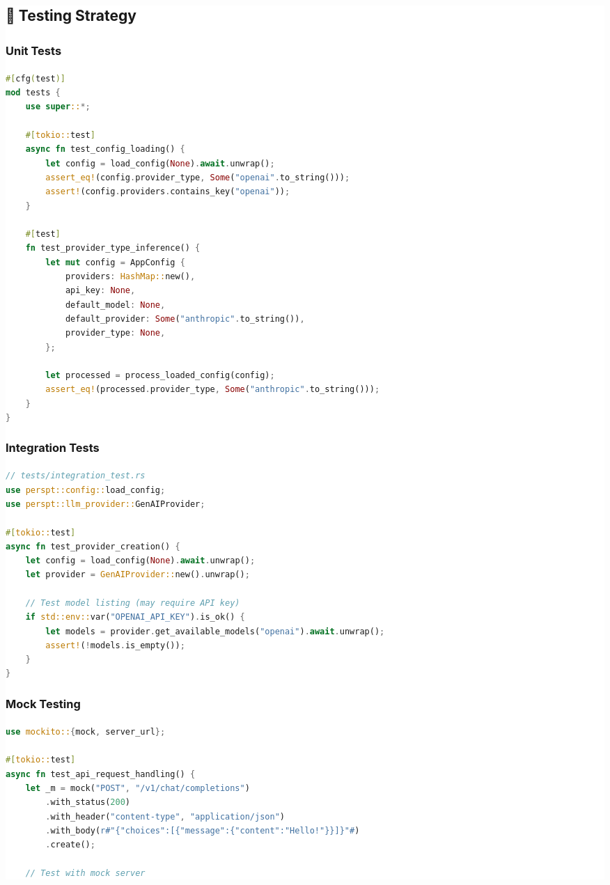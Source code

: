 ## 🧪 Testing Strategy

### Unit Tests
```rust
#[cfg(test)]
mod tests {
    use super::*;
    
    #[tokio::test]
    async fn test_config_loading() {
        let config = load_config(None).await.unwrap();
        assert_eq!(config.provider_type, Some("openai".to_string()));
        assert!(config.providers.contains_key("openai"));
    }
    
    #[test]
    fn test_provider_type_inference() {
        let mut config = AppConfig {
            providers: HashMap::new(),
            api_key: None,
            default_model: None,
            default_provider: Some("anthropic".to_string()),
            provider_type: None,
        };
        
        let processed = process_loaded_config(config);
        assert_eq!(processed.provider_type, Some("anthropic".to_string()));
    }
}
```

### Integration Tests
```rust
// tests/integration_test.rs
use perspt::config::load_config;
use perspt::llm_provider::GenAIProvider;

#[tokio::test]
async fn test_provider_creation() {
    let config = load_config(None).await.unwrap();
    let provider = GenAIProvider::new().unwrap();
    
    // Test model listing (may require API key)
    if std::env::var("OPENAI_API_KEY").is_ok() {
        let models = provider.get_available_models("openai").await.unwrap();
        assert!(!models.is_empty());
    }
}
```

### Mock Testing
```rust
use mockito::{mock, server_url};

#[tokio::test]
async fn test_api_request_handling() {
    let _m = mock("POST", "/v1/chat/completions")
        .with_status(200)
        .with_header("content-type", "application/json")
        .with_body(r#"{"choices":[{"message":{"content":"Hello!"}}]}"#)
        .create();

    // Test with mock server
```